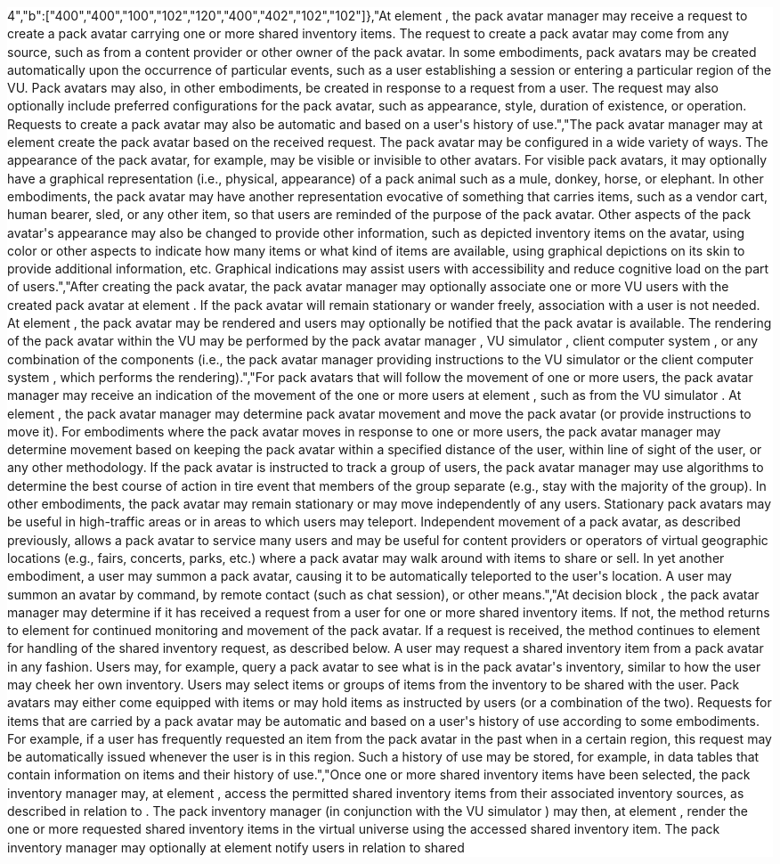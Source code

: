 4","b":["400","400","100","102","120","400","402","102","102"]},"At element , the pack avatar manager  may receive a request to create a pack avatar carrying one or more shared inventory items. The request to create a pack avatar may come from any source, such as from a content provider or other owner of the pack avatar. In some embodiments, pack avatars may be created automatically upon the occurrence of particular events, such as a user establishing a session or entering a particular region of the VU. Pack avatars may also, in other embodiments, be created in response to a request from a user. The request may also optionally include preferred configurations for the pack avatar, such as appearance, style, duration of existence, or operation. Requests to create a pack avatar may also be automatic and based on a user's history of use.","The pack avatar manager  may at element  create the pack avatar based on the received request. The pack avatar may be configured in a wide variety of ways. The appearance of the pack avatar, for example, may be visible or invisible to other avatars. For visible pack avatars, it may optionally have a graphical representation (i.e., physical, appearance) of a pack animal such as a mule, donkey, horse, or elephant. In other embodiments, the pack avatar may have another representation evocative of something that carries items, such as a vendor cart, human bearer, sled, or any other item, so that users are reminded of the purpose of the pack avatar. Other aspects of the pack avatar's appearance may also be changed to provide other information, such as depicted inventory items on the avatar, using color or other aspects to indicate how many items or what kind of items are available, using graphical depictions on its skin to provide additional information, etc. Graphical indications may assist users with accessibility and reduce cognitive load on the part of users.","After creating the pack avatar, the pack avatar manager  may optionally associate one or more VU users with the created pack avatar at element . If the pack avatar will remain stationary or wander freely, association with a user is not needed. At element , the pack avatar may be rendered and users may optionally be notified that the pack avatar is available. The rendering of the pack avatar within the VU may be performed by the pack avatar manager , VU simulator , client computer system , or any combination of the components (i.e., the pack avatar manager  providing instructions to the VU simulator  or the client computer system , which performs the rendering).","For pack avatars that will follow the movement of one or more users, the pack avatar manager  may receive an indication of the movement of the one or more users at element , such as from the VU simulator . At element , the pack avatar manager  may determine pack avatar movement and move the pack avatar (or provide instructions to move it). For embodiments where the pack avatar moves in response to one or more users, the pack avatar manager  may determine movement based on keeping the pack avatar within a specified distance of the user, within line of sight of the user, or any other methodology. If the pack avatar is instructed to track a group of users, the pack avatar manager  may use algorithms to determine the best course of action in tire event that members of the group separate (e.g., stay with the majority of the group). In other embodiments, the pack avatar may remain stationary or may move independently of any users. Stationary pack avatars may be useful in high-traffic areas or in areas to which users may teleport. Independent movement of a pack avatar, as described previously, allows a pack avatar to service many users and may be useful for content providers or operators of virtual geographic locations (e.g., fairs, concerts, parks, etc.) where a pack avatar may walk around with items to share or sell. In yet another embodiment, a user may summon a pack avatar, causing it to be automatically teleported to the user's location. A user may summon an avatar by command, by remote contact (such as chat session), or other means.","At decision block , the pack avatar manager  may determine if it has received a request from a user for one or more shared inventory items. If not, the method returns to element  for continued monitoring and movement of the pack avatar. If a request is received, the method continues to element  for handling of the shared inventory request, as described below. A user may request a shared inventory item from a pack avatar in any fashion. Users may, for example, query a pack avatar to see what is in the pack avatar's inventory, similar to how the user may cheek her own inventory. Users may select items or groups of items from the inventory to be shared with the user. Pack avatars may either come equipped with items or may hold items as instructed by users (or a combination of the two). Requests for items that are carried by a pack avatar may be automatic and based on a user's history of use according to some embodiments. For example, if a user has frequently requested an item from the pack avatar in the past when in a certain region, this request may be automatically issued whenever the user is in this region. Such a history of use may be stored, for example, in data tables that contain information on items and their history of use.","Once one or more shared inventory items have been selected, the pack inventory manager  may, at element , access the permitted shared inventory items from their associated inventory sources, as described in relation to . The pack inventory manager  (in conjunction with the VU simulator ) may then, at element , render the one or more requested shared inventory items in the virtual universe using the accessed shared inventory item. The pack inventory manager  may optionally at element  notify users in relation to shared